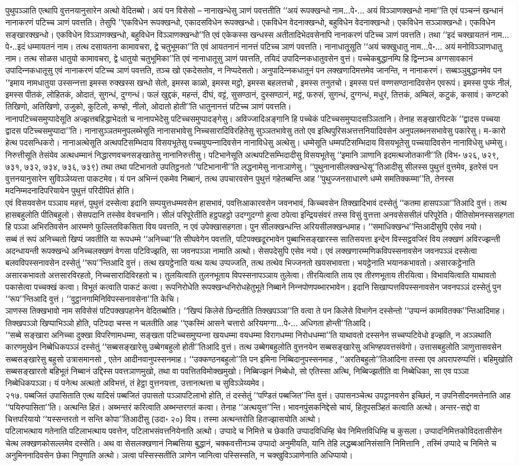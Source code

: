पुथुपञ्‍ञाति एत्थापि वुत्तनयानुसारेन अत्थो वेदितब्बो। अयं पन विसेसो – नानाखन्धेसु ञाणं पवत्ततीति ‘‘अयं रूपक्खन्धो नाम…पे॰… अयं विञ्‍ञाणक्खन्धो नामा’’ति एवं पञ्‍चन्‍नं खन्धानं नानाकरणं पटिच्‍च ञाणं पवत्तति। तेसुपि ‘‘एकविधेन रूपक्खन्धो, एकादसविधेन रूपक्खन्धो। एकविधेन वेदनाक्खन्धो, बहुविधेन वेदनाक्खन्धो। एकविधेन सञ्‍ञाक्खन्धो। एकविधेन सङ्खारक्खन्धो। एकविधेन विञ्‍ञाणक्खन्धो, बहुविधेन विञ्‍ञाणक्खन्धो’’ति एवं एकेकस्स खन्धस्स अतीतादिभेदवसेनापि नानाकरणं पटिच्‍च ञाणं पवत्तति। तथा ‘‘इदं चक्खायतनं नाम…पे॰..इदं धम्मायतनं नाम। तत्थ दसायतना कामावचरा, द्वे चतुभूमका’’ति एवं आयतनानं नानत्तं पटिच्‍च ञाणं पवत्तति। नानाधातूसूति ‘‘अयं चक्खुधातु नाम…पे॰… अयं मनोविञ्‍ञाणधातु नाम। तत्थ सोळस धातुयो कामावचरा, द्वे धातुयो चतुभूमिका’’ति एवं नानाधातूसु ञाणं पवत्तति, तयिदं उपादिन्‍नकधातुवसेन वुत्तं। पच्‍चेकबुद्धानम्पि हि द्विन्‍नञ्‍च अग्गसावकानं उपादिन्‍नकधातूसु एवं नानाकरणं पटिच्‍च ञाणं पवत्तति, तञ्‍च खो एकदेसतोव, न निप्पदेसतो। अनुपादिन्‍नकधातूनं पन लक्खणादिमत्तमेव जानन्ति, न नानाकरणं। सब्बञ्‍ञुबुद्धानमेव पन ‘‘इमाय नामधातुया उस्सन्‍नत्ता इमस्स रुक्खस्स खन्धो सेतो, इमस्स काळो, इमस्स मट्ठो, इमस्स बहलत्तचो , इमस्स तनुतचो। इमस्स पत्तं वण्णसण्ठानादिवसेन एवरूपं। इमस्स पुप्फं नीलं, इमस्स पीतकं, लोहितकं, ओदातं, सुगन्धं, दुग्गन्धं। फलं खुद्दकं, महन्तं, दीघं, वट्टं, सुसण्ठानं, दुस्सण्ठानं, मट्ठं, फरुसं, सुगन्धं, दुग्गन्धं, मधुरं, तित्तकं, अम्बिलं, कटुकं, कसावं। कण्टको तिखिणो, अतिखिणो, उजुको, कुटिलो, कण्हो, नीलो, ओदातो होती’’ति धातुनानत्तं पटिच्‍च ञाणं पवत्तति।  
नानापटिच्‍चसमुप्पादेसूति अज्झत्तबहिद्धाभेदतो च नानापभेदेसु पटिच्‍चसमुप्पादङ्गेसु। अविज्‍जादिअङ्गानि हि पच्‍चेकं पटिच्‍चसमुप्पादसञ्‍ञितानि। तेनाह सङ्खारपिटके ‘‘द्वादस पच्‍चया द्वादस पटिच्‍चसमुप्पादा’’ति। नानासुञ्‍ञतमनुपलब्भेसूति नानासभावेसु निच्‍चसारादिविरहितेसु सुञ्‍ञतभावेसु ततो एव इत्थिपुरिसअत्तत्तनियादिवसेन अनुपलब्भनसभावेसु पकारेसु। म-कारो हेत्थ पदसन्धिकरो। नानाअत्थेसूति अत्थपटिसम्भिदाय विसयभूतेसु पच्‍चयुप्पन्‍नादिवसेन नानाविधेसु अत्थेसु। धम्मेसूति धम्मपटिसम्भिदाय विसयभूतेसु पच्‍चयादिवसेन नानाविधेसु धम्मेसु। निरुत्तीसूति तेसंयेव अत्थधम्मानं निद्धारणवचनसङ्खातेसु नानानिरुत्तीसु। पटिभानेसूति अत्थपटिसम्भिदादीसु विसयभूतेसु ‘‘इमानि ञाणानि इदमत्थजोतकानी’’ति (विभ॰ ७२६, ७२९, ७३१, ७३२, ७३४, ७३६, ७३९) तथा तथा पटिभानतो उपतिट्ठनतो ‘‘पटिभानानी’’ति लद्धनामेसु नानाञाणेसु। ‘‘पुथुनानासीलक्खन्धेसू’’तिआदीसु सीलस्स पुथुत्तं वुत्तमेव, इतरेसं पन वुत्तनयानुसारेन सुविञ्‍ञेय्यत्ता पाकटमेव। यं पन अभिन्‍नं एकमेव निब्बानं, तत्थ उपचारवसेन पुथुत्तं गहेतब्बन्ति आह ‘‘पुथुज्‍जनसाधारणे धम्मे समतिक्‍कम्मा’’ति, तेनस्स मदनिम्मदनादिपरियायेन पुथुत्तं परिदीपितं होति।  
एवं विसयवसेन पञ्‍ञाय महत्तं, पुथुत्तं दस्सेत्वा इदानि सम्पयुत्तधम्मवसेन हासभावं, पवत्तिआकारवसेन जवनभावं, किच्‍चवसेन तिक्खादिभावं दस्सेतुं ‘‘कतमा हासपञ्‍ञा’’तिआदि वुत्तं। तत्थ हासबहुलोति पीतिबहुलो। सेसपदानि तस्सेव वेवचनानि। सीलं परिपूरेतीति हट्ठपहट्ठो उदग्गुदग्गो हुत्वा ठपेत्वा इन्द्रियसंवरं तस्स विसुं वुत्तत्ता अनवसेससीलं परिपूरेति। पीतिसोमनस्ससहगता हि पञ्‍ञा अभिरतिवसेन आरम्मणे फुल्‍लितविकसिता विय पवत्तति, न एवं उपेक्खासहगता। पुन सीलक्खन्धन्ति अरियसीलक्खन्धमाह। ‘‘समाधिक्खन्ध’’न्तिआदीसुपि एसेव नयो।  
सब्बं तं रूपं अनिच्‍चतो खिप्पं जवतीति या रूपधम्मे ‘‘अनिच्‍चा’’ति सीघवेगेन पवत्तति, पटिपक्खदूरभावेन पुब्बाभिसङ्खारस्स सातिसयत्ता इन्देन विस्सट्ठवजिरं विय लक्खणं अविरज्झन्ती अदन्धायन्ती रूपक्खन्धे अनिच्‍चलक्खणं वेगसा पटिविज्झति, सा जवनपञ्‍ञा नामाति अत्थो। सेसपदेसुपि एसेव नयो। एवं लक्खणारम्मणिकविपस्सनावसेन जवनपञ्‍ञं दस्सेत्वा बलवविपस्सनावसेन दस्सेतुं ‘‘रूप’’न्तिआदि वुत्तं। तत्थ खयट्ठेनाति यत्थ यत्थ उप्पज्‍जति, तत्थ तत्थेव भिज्‍जनतो खयसभावत्ता। भयट्ठेनाति भयानकभावतो। असारकट्ठेनाति असारकभावतो अत्तसारविरहतो, निच्‍चसारादिविरहतो च। तुलयित्वाति तुलनभूताय विपस्सनापञ्‍ञाय तुलेत्वा। तीरयित्वाति ताय एव तीरणभूताय तीरयित्वा। विभावयित्वाति याथावतो पकासेत्वा पच्‍चक्खं कत्वा। विभूतं कत्वाति पाकटं कत्वा। रूपनिरोधेति रूपक्खन्धनिरोधहेतुभूते निब्बाने निन्‍नपोणपब्भारभावेन। इदानि सिखाप्पत्तविपस्सनावसेन जवनपञ्‍ञं दस्सेतुं पुन ‘‘रूप’’न्तिआदि वुत्तं। ‘‘वुट्ठानगामिनिविपस्सनावसेना’’ति केचि।  
ञाणस्स तिक्खभावो नाम सविसेसं पटिपक्खपहानेन वेदितब्बोति। ‘‘खिप्पं किलेसे छिन्दतीति तिक्खपञ्‍ञा’’ति वत्वा ते पन किलेसे विभागेन दस्सेन्तो ‘‘उप्पन्‍नं कामवितक्‍क’’न्तिआदिमाह। तिक्खपञ्‍ञो खिप्पाभिञ्‍ञो होति, पटिपदा चस्स न चलतीति आह ‘‘एकस्मिं आसने चत्तारो अरियमग्गा…पे॰… अधिगता होन्ती’’तिआदि।  
‘‘सब्बे सङ्खारा अनिच्‍चा दुक्खा विपरिणामधम्मा, सङ्खता पटिच्‍चसमुप्पन्‍ना खयधम्मा वयधम्मा विरागधम्मा निरोधधम्मा’’ति याथावतो दस्सनेन सच्‍चप्पटिवेधो इज्झति, न अञ्‍ञथाति कारणमुखेन निब्बेधिकपञ्‍ञं दस्सेतुं ‘‘सब्बसङ्खारेसु उब्बेगबहुलो होती’’तिआदि वुत्तं। तत्थ उब्बेगबहुलोति वुत्तनयेन सब्बसङ्खारेसु अभिण्हपवत्तसंवेगो। उत्तासबहुलोति ञाणुत्तासवसेन सब्बसङ्खारेसु बहुसो उत्रासमानसो , एतेन आदीनवानुपस्सनमाह। ‘‘उक्‍कण्ठनबहुलो’’ति पन इमिना निब्बिदानुपस्सनमाह , ‘‘अरतिबहुलो’’तिआदिना तस्सा एव अपरापरुप्पत्तिं। बहिमुखोति सब्बसङ्खारतो बहिभूतं निब्बानं उद्दिस्स पवत्तञाणमुखो, तथा वा पवत्तितविमोक्खमुखो। निब्बिज्झनं निब्बेधो, सो एतिस्सा अत्थि, निब्बिज्झतीति वा निब्बेधिका, सा एव पञ्‍ञा निब्बेधिकपञ्‍ञा। यं पनेत्थ अत्थतो अविभत्तं, तं हेट्ठा वुत्तनयत्ता, उत्तानत्थत्ता च सुविञ्‍ञेय्यमेव।  
२१७. पब्बजितं उपासिताति एत्थ यादिसं पब्बजितं उपासतो पञ्‍ञापटिलाभो होति, तं दस्सेतुं ‘‘पण्डितं पब्बजित’’न्ति वुत्तं। उपासनञ्‍चेत्थ उपट्ठानवसेन इच्छितं, न उपनिसीदनमत्तेनाति आह ‘‘पयिरुपासिता’’ति। अत्थन्ति हितं। अब्भन्तरं करित्वाति अब्भन्तरगतं कत्वा। तेनाह ‘‘अत्थयुत्त’’न्ति। भावनपुंसकनिद्देसो चायं, हितूपसञ्हितं कत्वाति अत्थो। अन्तर-सद्दो वा चित्तपरियायो ‘‘यस्सन्तरतो न सन्ति कोपा’’तिआदीसु (उदा॰ २०) विय। तस्मा अत्थन्तरोति हितज्झासयोति अत्थो।  
पटिलाभत्थाय गतेनाति पटिलाभत्थाय पवत्तेन, पटिलाभसंवत्तनियेनाति अत्थो। उप्पादे च निमित्ते च छेकाति उप्पादविधिम्हि चेव निमित्तविधिम्हि च कुसला। उप्पादनिमित्तकोविदतासीसेन चेत्थ लक्खणकोसल्‍लमेव दस्सेति। अथ वा सेसलक्खणानं निब्बत्तिया बुद्धानं, चक्‍कवत्तीनञ्‍च उप्पादो अनुमीयति, यानि तेहि लद्धब्बआनिसंसानि निमित्तानि , तस्मिं उप्पादे च निमित्ते च अनुमिननादिवसेन छेका निपुणाति अत्थो। ञत्वा पस्सिस्सतीति ञाणेन जानित्वा पस्सिस्सति, न चक्खुविञ्‍ञाणेनाति अधिप्पायो।  